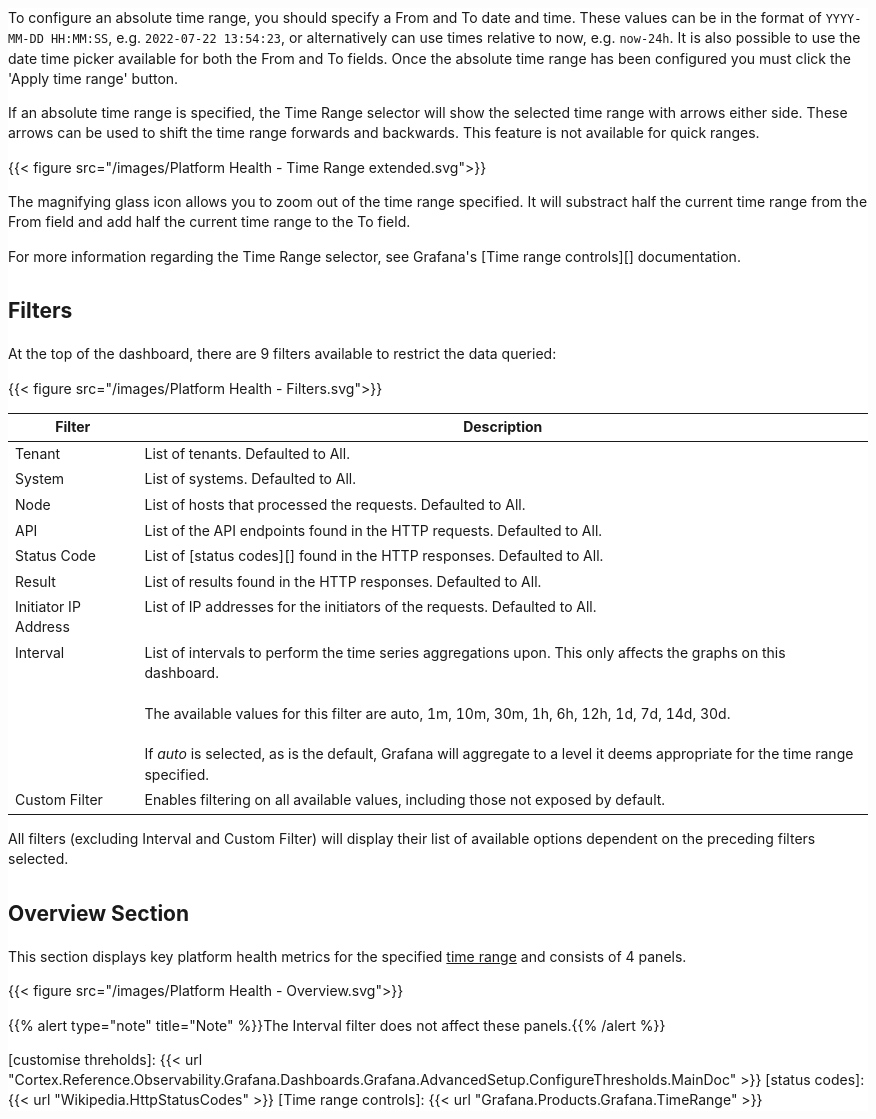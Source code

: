 To configure an absolute time range, you should specify a From and To date and time.  These values can be in the format of `YYYY-MM-DD HH:MM:SS`, e.g. `2022-07-22 13:54:23`, or alternatively can use times relative to now, e.g. `now-24h`. It is also possible to use the date time picker available for both the From and To fields. Once the absolute time range has been configured you must click the 'Apply time range' button.

If an absolute time range is specified, the Time Range selector will show the selected time range with arrows either side. These arrows can be used to shift the time range forwards and backwards. This feature is not available for quick ranges.

{{< figure src="/images/Platform Health - Time Range extended.svg">}}

The magnifying glass icon allows you to zoom out of the time range specified. It will substract half the current time range from the From field and add half the current time range to the To field.

For more information regarding the Time Range selector, see Grafana's [Time range controls][] documentation.

## Filters

At the top of the dashboard, there are 9 filters available to restrict the data queried:

{{< figure src="/images/Platform Health - Filters.svg">}}

|Filter  |Description|
|--------|-----------|
| Tenant | List of tenants. Defaulted to All. |
| System | List of systems. Defaulted to All. |
| Node | List of hosts that processed the requests. Defaulted to All. |
| API | List of the API endpoints found in the HTTP requests. Defaulted to All. |
| Status Code | List of [status codes][] found in the HTTP responses. Defaulted to All. |
| Result | List of results found in the HTTP responses. Defaulted to All. |
| Initiator IP Address | List of IP addresses for the initiators of the requests. Defaulted to All. |
| Interval | List of intervals to perform the time series aggregations upon. This only affects the graphs on this dashboard.<br> <br>The available values for this filter are auto, 1m, 10m, 30m, 1h, 6h, 12h, 1d, 7d, 14d, 30d.<br> <br>If *auto* is selected, as is the default, Grafana will aggregate to a level it deems appropriate for the time range specified. |
| Custom Filter | Enables filtering on all available values, including those not exposed by default. |

All filters (excluding Interval and Custom Filter) will display their list of available options dependent on the preceding filters selected.

## Overview Section

This section displays key platform health metrics for the specified [time range][] and consists of 4 panels.

{{< figure src="/images/Platform Health - Overview.svg">}}

{{% alert type="note" title="Note" %}}The Interval filter does not affect these panels.{{% /alert %}}


[time range]: #time-range
[customise threholds]: {{< url "Cortex.Reference.Observability.Grafana.Dashboards.Grafana.AdvancedSetup.ConfigureThresholds.MainDoc" >}}
[status codes]: {{< url "Wikipedia.HttpStatusCodes" >}}
[Time range controls]: {{< url "Grafana.Products.Grafana.TimeRange" >}}